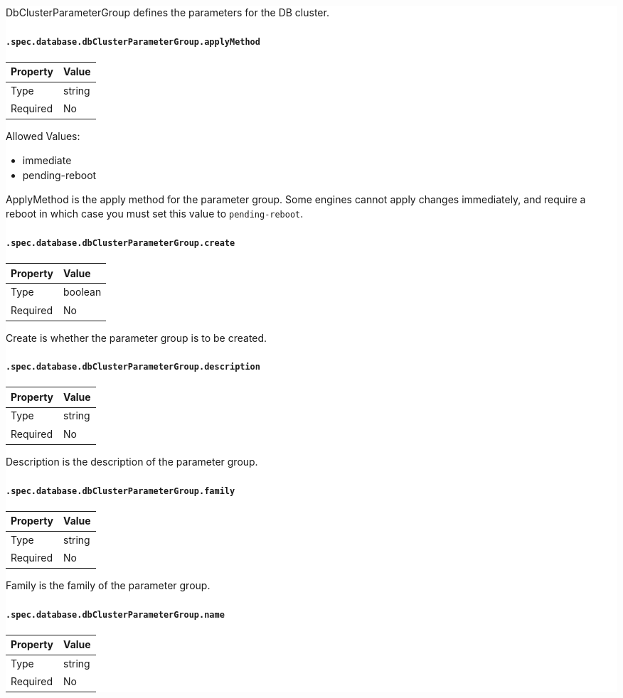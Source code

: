 DbClusterParameterGroup defines the parameters for the DB cluster.

#### `.spec.database.dbClusterParameterGroup.applyMethod`

|Property |Value    |
|:--------|:--------|
|Type     |string|
|Required |No|

Allowed Values:

- immediate
- pending-reboot

ApplyMethod is the apply method for the parameter group. Some engines
cannot apply changes immediately, and require a reboot in which case you
must set this value to `pending-reboot`.

#### `.spec.database.dbClusterParameterGroup.create`

|Property |Value    |
|:--------|:--------|
|Type     |boolean|
|Required |No|

Create is whether the parameter group is to be created.

#### `.spec.database.dbClusterParameterGroup.description`

|Property |Value    |
|:--------|:--------|
|Type     |string|
|Required |No|

Description is the description of the parameter group.

#### `.spec.database.dbClusterParameterGroup.family`

|Property |Value    |
|:--------|:--------|
|Type     |string|
|Required |No|

Family is the family of the parameter group.

#### `.spec.database.dbClusterParameterGroup.name`

|Property |Value    |
|:--------|:--------|
|Type     |string|
|Required |No|
